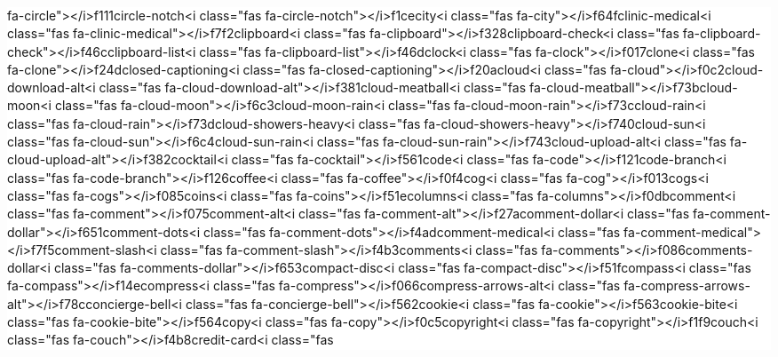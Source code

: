fa-circle"&gt;&lt;/i&gt;</td><td>f111</td></tr><tr><td><i class="fas fa-circle-notch"></i>circle-notch</td><td>&lt;i class="fas fa-circle-notch"&gt;&lt;/i&gt;</td><td>f1ce</td></tr><tr><td><i class="fas fa-city"></i>city</td><td>&lt;i class="fas fa-city"&gt;&lt;/i&gt;</td><td>f64f</td></tr><tr><td><i class="fas fa-clinic-medical"></i>clinic-medical</td><td>&lt;i class="fas fa-clinic-medical"&gt;&lt;/i&gt;</td><td>f7f2</td></tr><tr><td><i class="fas fa-clipboard"></i>clipboard</td><td>&lt;i class="fas fa-clipboard"&gt;&lt;/i&gt;</td><td>f328</td></tr><tr><td><i class="fas fa-clipboard-check"></i>clipboard-check</td><td>&lt;i class="fas fa-clipboard-check"&gt;&lt;/i&gt;</td><td>f46c</td></tr><tr><td><i class="fas fa-clipboard-list"></i>clipboard-list</td><td>&lt;i class="fas fa-clipboard-list"&gt;&lt;/i&gt;</td><td>f46d</td></tr><tr><td><i class="fas fa-clock"></i>clock</td><td>&lt;i class="fas fa-clock"&gt;&lt;/i&gt;</td><td>f017</td></tr><tr><td><i class="fas fa-clone"></i>clone</td><td>&lt;i class="fas fa-clone"&gt;&lt;/i&gt;</td><td>f24d</td></tr><tr><td><i class="fas fa-closed-captioning"></i>closed-captioning</td><td>&lt;i class="fas fa-closed-captioning"&gt;&lt;/i&gt;</td><td>f20a</td></tr><tr><td><i class="fas fa-cloud"></i>cloud</td><td>&lt;i class="fas fa-cloud"&gt;&lt;/i&gt;</td><td>f0c2</td></tr><tr><td><i class="fas fa-cloud-download-alt"></i>cloud-download-alt</td><td>&lt;i class="fas fa-cloud-download-alt"&gt;&lt;/i&gt;</td><td>f381</td></tr><tr><td><i class="fas fa-cloud-meatball"></i>cloud-meatball</td><td>&lt;i class="fas fa-cloud-meatball"&gt;&lt;/i&gt;</td><td>f73b</td></tr><tr><td><i class="fas fa-cloud-moon"></i>cloud-moon</td><td>&lt;i class="fas fa-cloud-moon"&gt;&lt;/i&gt;</td><td>f6c3</td></tr><tr><td><i class="fas fa-cloud-moon-rain"></i>cloud-moon-rain</td><td>&lt;i class="fas fa-cloud-moon-rain"&gt;&lt;/i&gt;</td><td>f73c</td></tr><tr><td><i class="fas fa-cloud-rain"></i>cloud-rain</td><td>&lt;i class="fas fa-cloud-rain"&gt;&lt;/i&gt;</td><td>f73d</td></tr><tr><td><i class="fas fa-cloud-showers-heavy"></i>cloud-showers-heavy</td><td>&lt;i class="fas fa-cloud-showers-heavy"&gt;&lt;/i&gt;</td><td>f740</td></tr><tr><td><i class="fas fa-cloud-sun"></i>cloud-sun</td><td>&lt;i class="fas fa-cloud-sun"&gt;&lt;/i&gt;</td><td>f6c4</td></tr><tr><td><i class="fas fa-cloud-sun-rain"></i>cloud-sun-rain</td><td>&lt;i class="fas fa-cloud-sun-rain"&gt;&lt;/i&gt;</td><td>f743</td></tr><tr><td><i class="fas fa-cloud-upload-alt"></i>cloud-upload-alt</td><td>&lt;i class="fas fa-cloud-upload-alt"&gt;&lt;/i&gt;</td><td>f382</td></tr><tr><td><i class="fas fa-cocktail"></i>cocktail</td><td>&lt;i class="fas fa-cocktail"&gt;&lt;/i&gt;</td><td>f561</td></tr><tr><td><i class="fas fa-code"></i>code</td><td>&lt;i class="fas fa-code"&gt;&lt;/i&gt;</td><td>f121</td></tr><tr><td><i class="fas fa-code-branch"></i>code-branch</td><td>&lt;i class="fas fa-code-branch"&gt;&lt;/i&gt;</td><td>f126</td></tr><tr><td><i class="fas fa-coffee"></i>coffee</td><td>&lt;i class="fas fa-coffee"&gt;&lt;/i&gt;</td><td>f0f4</td></tr><tr><td><i class="fas fa-cog"></i>cog</td><td>&lt;i class="fas fa-cog"&gt;&lt;/i&gt;</td><td>f013</td></tr><tr><td><i class="fas fa-cogs"></i>cogs</td><td>&lt;i class="fas fa-cogs"&gt;&lt;/i&gt;</td><td>f085</td></tr><tr><td><i class="fas fa-coins"></i>coins</td><td>&lt;i class="fas fa-coins"&gt;&lt;/i&gt;</td><td>f51e</td></tr><tr><td><i class="fas fa-columns"></i>columns</td><td>&lt;i class="fas fa-columns"&gt;&lt;/i&gt;</td><td>f0db</td></tr><tr><td><i class="fas fa-comment"></i>comment</td><td>&lt;i class="fas fa-comment"&gt;&lt;/i&gt;</td><td>f075</td></tr><tr><td><i class="fas fa-comment-alt"></i>comment-alt</td><td>&lt;i class="fas fa-comment-alt"&gt;&lt;/i&gt;</td><td>f27a</td></tr><tr><td><i class="fas fa-comment-dollar"></i>comment-dollar</td><td>&lt;i class="fas fa-comment-dollar"&gt;&lt;/i&gt;</td><td>f651</td></tr><tr><td><i class="fas fa-comment-dots"></i>comment-dots</td><td>&lt;i class="fas fa-comment-dots"&gt;&lt;/i&gt;</td><td>f4ad</td></tr><tr><td><i class="fas fa-comment-medical"></i>comment-medical</td><td>&lt;i class="fas fa-comment-medical"&gt;&lt;/i&gt;</td><td>f7f5</td></tr><tr><td><i class="fas fa-comment-slash"></i>comment-slash</td><td>&lt;i class="fas fa-comment-slash"&gt;&lt;/i&gt;</td><td>f4b3</td></tr><tr><td><i class="fas fa-comments"></i>comments</td><td>&lt;i class="fas fa-comments"&gt;&lt;/i&gt;</td><td>f086</td></tr><tr><td><i class="fas fa-comments-dollar"></i>comments-dollar</td><td>&lt;i class="fas fa-comments-dollar"&gt;&lt;/i&gt;</td><td>f653</td></tr><tr><td><i class="fas fa-compact-disc"></i>compact-disc</td><td>&lt;i class="fas fa-compact-disc"&gt;&lt;/i&gt;</td><td>f51f</td></tr><tr><td><i class="fas fa-compass"></i>compass</td><td>&lt;i class="fas fa-compass"&gt;&lt;/i&gt;</td><td>f14e</td></tr><tr><td><i class="fas fa-compress"></i>compress</td><td>&lt;i class="fas fa-compress"&gt;&lt;/i&gt;</td><td>f066</td></tr><tr><td><i class="fas fa-compress-arrows-alt"></i>compress-arrows-alt</td><td>&lt;i class="fas fa-compress-arrows-alt"&gt;&lt;/i&gt;</td><td>f78c</td></tr><tr><td><i class="fas fa-concierge-bell"></i>concierge-bell</td><td>&lt;i class="fas fa-concierge-bell"&gt;&lt;/i&gt;</td><td>f562</td></tr><tr><td><i class="fas fa-cookie"></i>cookie</td><td>&lt;i class="fas fa-cookie"&gt;&lt;/i&gt;</td><td>f563</td></tr><tr><td><i class="fas fa-cookie-bite"></i>cookie-bite</td><td>&lt;i class="fas fa-cookie-bite"&gt;&lt;/i&gt;</td><td>f564</td></tr><tr><td><i class="fas fa-copy"></i>copy</td><td>&lt;i class="fas fa-copy"&gt;&lt;/i&gt;</td><td>f0c5</td></tr><tr><td><i class="fas fa-copyright"></i>copyright</td><td>&lt;i class="fas fa-copyright"&gt;&lt;/i&gt;</td><td>f1f9</td></tr><tr><td><i class="fas fa-couch"></i>couch</td><td>&lt;i class="fas fa-couch"&gt;&lt;/i&gt;</td><td>f4b8</td></tr><tr><td><i class="fas fa-credit-card"></i>credit-card</td><td>&lt;i class="fas
